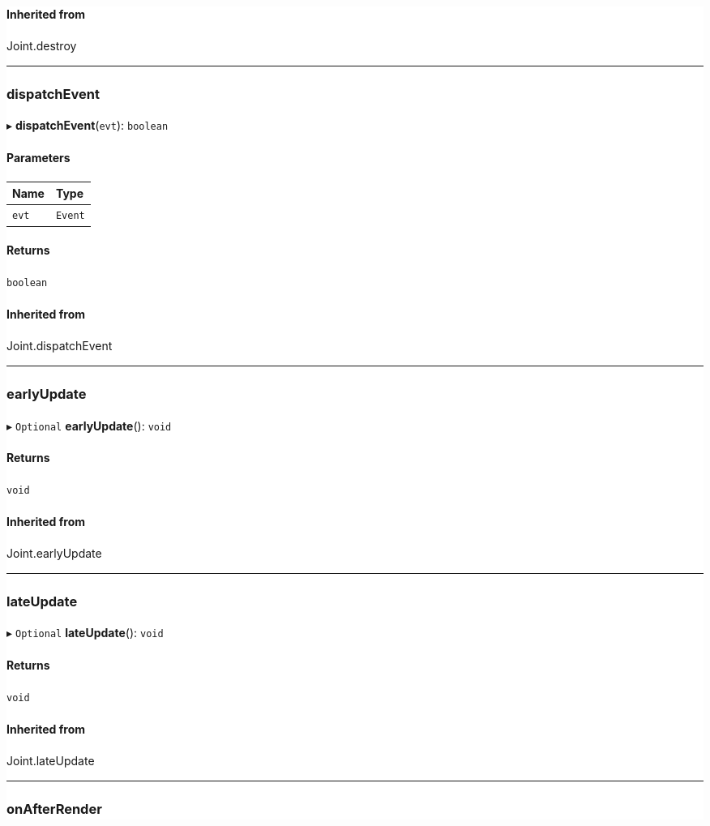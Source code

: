 #### Inherited from

Joint.destroy

___

### dispatchEvent

▸ **dispatchEvent**(`evt`): `boolean`

#### Parameters

| Name | Type |
| :------ | :------ |
| `evt` | `Event` |

#### Returns

`boolean`

#### Inherited from

Joint.dispatchEvent

___

### earlyUpdate

▸ `Optional` **earlyUpdate**(): `void`

#### Returns

`void`

#### Inherited from

Joint.earlyUpdate

___

### lateUpdate

▸ `Optional` **lateUpdate**(): `void`

#### Returns

`void`

#### Inherited from

Joint.lateUpdate

___

### onAfterRender
